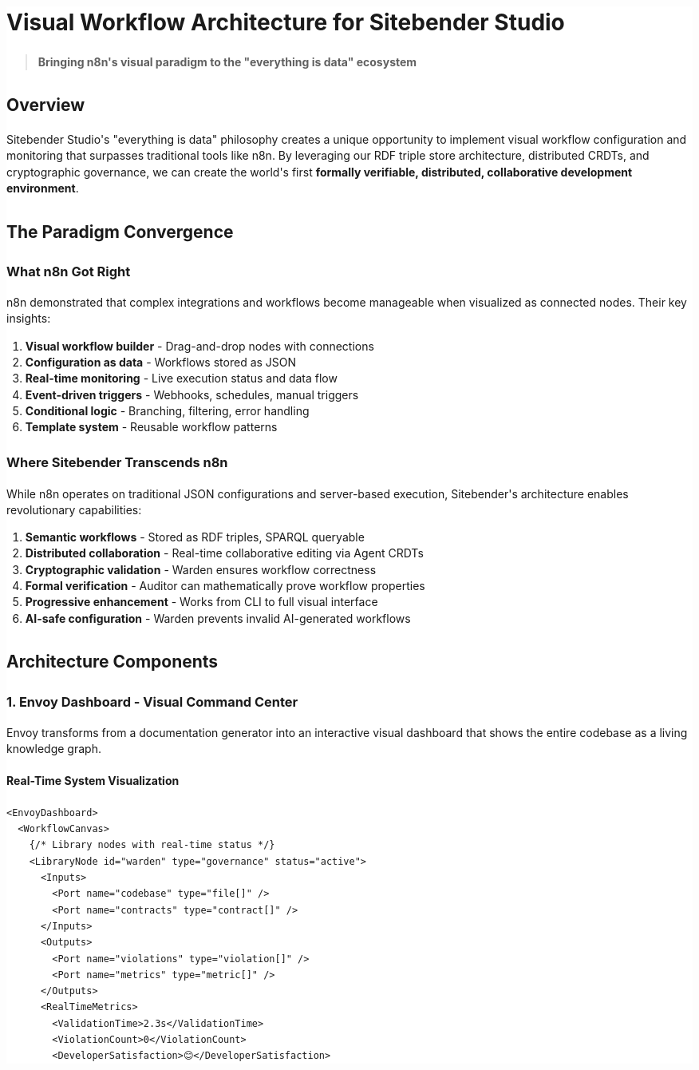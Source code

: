 
# Visual Workflow Architecture for Sitebender Studio

> **Bringing n8n's visual paradigm to the "everything is data" ecosystem**

## Overview

Sitebender Studio's "everything is data" philosophy creates a unique opportunity to implement visual workflow configuration and monitoring that surpasses traditional tools like n8n. By leveraging our RDF triple store architecture, distributed CRDTs, and cryptographic governance, we can create the world's first **formally verifiable, distributed, collaborative development environment**.

## The Paradigm Convergence

### What n8n Got Right

n8n demonstrated that complex integrations and workflows become manageable when visualized as connected nodes. Their key insights:

1. **Visual workflow builder** - Drag-and-drop nodes with connections
2. **Configuration as data** - Workflows stored as JSON
3. **Real-time monitoring** - Live execution status and data flow
4. **Event-driven triggers** - Webhooks, schedules, manual triggers
5. **Conditional logic** - Branching, filtering, error handling
6. **Template system** - Reusable workflow patterns

### Where Sitebender Transcends n8n

While n8n operates on traditional JSON configurations and server-based execution, Sitebender's architecture enables revolutionary capabilities:

1. **Semantic workflows** - Stored as RDF triples, SPARQL queryable
2. **Distributed collaboration** - Real-time collaborative editing via Agent CRDTs
3. **Cryptographic validation** - Warden ensures workflow correctness
4. **Formal verification** - Auditor can mathematically prove workflow properties
5. **Progressive enhancement** - Works from CLI to full visual interface
6. **AI-safe configuration** - Warden prevents invalid AI-generated workflows

## Architecture Components

### 1. Envoy Dashboard - Visual Command Center

Envoy transforms from a documentation generator into an interactive visual dashboard that shows the entire codebase as a living knowledge graph.

#### Real-Time System Visualization

```tsx
<EnvoyDashboard>
  <WorkflowCanvas>
    {/* Library nodes with real-time status */}
    <LibraryNode id="warden" type="governance" status="active">
      <Inputs>
        <Port name="codebase" type="file[]" />
        <Port name="contracts" type="contract[]" />
      </Inputs>
      <Outputs>
        <Port name="violations" type="violation[]" />
        <Port name="metrics" type="metric[]" />
      </Outputs>
      <RealTimeMetrics>
        <ValidationTime>2.3s</ValidationTime>
        <ViolationCount>0</ViolationCount>
        <DeveloperSatisfaction>😊</DeveloperSatisfaction>
```